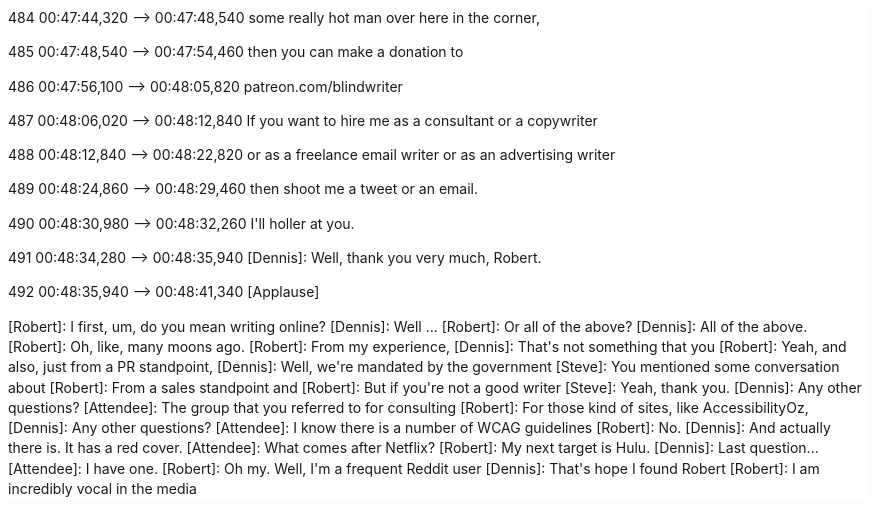484
00:47:44,320 --> 00:47:48,540
some really hot man over here in the corner,

485
00:47:48,540 --> 00:47:54,460
then you can make a donation to

486
00:47:56,100 --> 00:48:05,820
patreon.com/blindwriter

487
00:48:06,020 --> 00:48:12,840
If you want to hire me as a consultant or a copywriter

488
00:48:12,840 --> 00:48:22,820
or as a freelance email writer or as an advertising writer

489
00:48:24,860 --> 00:48:29,460
then shoot me a tweet or an email.

490
00:48:30,980 --> 00:48:32,260
I'll holler at you.

491
00:48:34,280 --> 00:48:35,940
[Dennis]: Well, thank you very much, Robert.

492
00:48:35,940 --> 00:48:41,340
[Applause]



[Robert]: I first, um, do you mean writing online?
[Dennis]: Well ...
[Robert]: Or all of the above?
[Dennis]: All of the above.
[Robert]: Oh, like, many moons ago.
[Robert]: From my experience,
[Dennis]: That's not something that you
[Robert]: Yeah, and also, just from a PR standpoint,
[Dennis]: Well, we're mandated by the government
[Steve]: You mentioned some conversation about
[Robert]: From a sales standpoint and
[Robert]: But if you're not a good writer
[Steve]: Yeah, thank you.
[Dennis]: Any other questions?
[Attendee]: The group that you referred to for consulting
[Robert]: For those kind of sites, like AccessibilityOz,
[Dennis]: Any other questions?
[Attendee]: I know there is a number of WCAG guidelines
[Robert]: No.
[Dennis]: And actually there is. It has a red cover.
[Attendee]: What comes after Netflix?
[Robert]: My next target is Hulu.
[Dennis]: Last question...
[Attendee]: I have one.
[Robert]: Oh my. Well, I'm a frequent Reddit user
[Dennis]: That's hope I found Robert
[Robert]: I am incredibly vocal in the media
